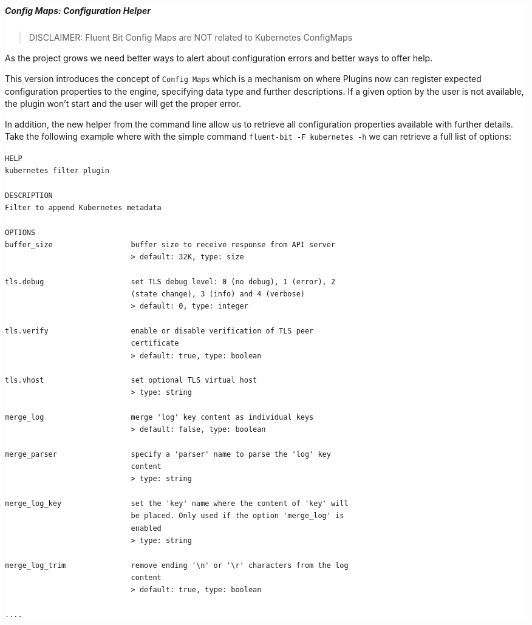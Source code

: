 ##### Config Maps: Configuration Helper

> DISCLAIMER: Fluent Bit Config Maps are NOT related to Kubernetes ConfigMaps

As the project grows we need better ways to alert about configuration errors and better ways to offer help.

This version introduces the concept of `Config Maps` which is a mechanism on where Plugins now can register expected configuration properties to the engine, specifying data type and further descriptions. If a given option by the user is not available, the plugin won’t start and the user will get the proper error.

In addition, the new helper from the command line allow us to retrieve all configuration properties available with further details. Take the following example where with the simple command `fluent-bit -F kubernetes -h` we can retrieve a full list of options:

```
HELP
kubernetes filter plugin

DESCRIPTION
Filter to append Kubernetes metadata

OPTIONS
buffer_size                  buffer size to receive response from API server
                             > default: 32K, type: size

tls.debug                    set TLS debug level: 0 (no debug), 1 (error), 2
                             (state change), 3 (info) and 4 (verbose)
                             > default: 0, type: integer

tls.verify                   enable or disable verification of TLS peer
                             certificate
                             > default: true, type: boolean

tls.vhost                    set optional TLS virtual host
                             > type: string

merge_log                    merge 'log' key content as individual keys
                             > default: false, type: boolean

merge_parser                 specify a 'parser' name to parse the 'log' key
                             content
                             > type: string

merge_log_key                set the 'key' name where the content of 'key' will
                             be placed. Only used if the option 'merge_log' is
                             enabled
                             > type: string

merge_log_trim               remove ending '\n' or '\r' characters from the log
                             content
                             > default: true, type: boolean

....

```
